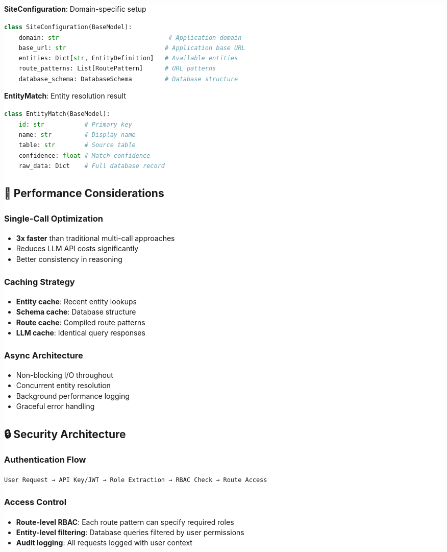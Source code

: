 **SiteConfiguration**: Domain-specific setup
```python
class SiteConfiguration(BaseModel):
    domain: str                              # Application domain
    base_url: str                           # Application base URL
    entities: Dict[str, EntityDefinition]   # Available entities
    route_patterns: List[RoutePattern]      # URL patterns
    database_schema: DatabaseSchema         # Database structure
```

**EntityMatch**: Entity resolution result
```python
class EntityMatch(BaseModel):
    id: str           # Primary key
    name: str         # Display name
    table: str        # Source table
    confidence: float # Match confidence
    raw_data: Dict    # Full database record
```

## 🚀 Performance Considerations

### Single-Call Optimization
- **3x faster** than traditional multi-call approaches
- Reduces LLM API costs significantly
- Better consistency in reasoning

### Caching Strategy
- **Entity cache**: Recent entity lookups
- **Schema cache**: Database structure
- **Route cache**: Compiled route patterns
- **LLM cache**: Identical query responses

### Async Architecture
- Non-blocking I/O throughout
- Concurrent entity resolution
- Background performance logging
- Graceful error handling

## 🔒 Security Architecture

### Authentication Flow
```
User Request → API Key/JWT → Role Extraction → RBAC Check → Route Access
```

### Access Control
- **Route-level RBAC**: Each route pattern can specify required roles
- **Entity-level filtering**: Database queries filtered by user permissions
- **Audit logging**: All requests logged with user context
